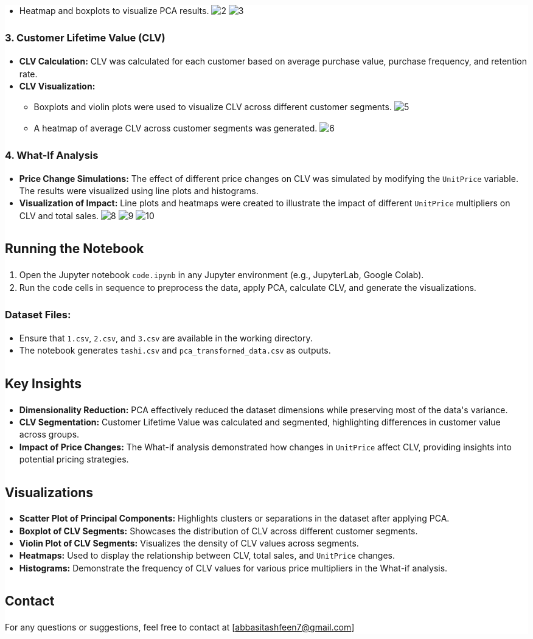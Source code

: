   - Heatmap and boxplots to visualize PCA results.
    <img width="1100" alt="2" src="https://github.com/user-attachments/assets/e7756edf-af5d-49d8-85ff-5932ce6c86c8">
    <img width="1100" alt="3" src="https://github.com/user-attachments/assets/a6d3c33c-536b-4a1f-81fb-e1711a3d560b">

### 3. Customer Lifetime Value (CLV)
- **CLV Calculation:** CLV was calculated for each customer based on average purchase value, purchase frequency, and retention rate.
- **CLV Visualization:** 
  - Boxplots and violin plots were used to visualize CLV across different customer segments.
    <img width="1100" alt="5" src="https://github.com/user-attachments/assets/b3cb5426-c3f0-4f88-902b-d7119fde153f">

  - A heatmap of average CLV across customer segments was generated.
    <img width="1100" alt="6" src="https://github.com/user-attachments/assets/b316849a-93ae-480f-a9dd-1163b5101cc6">
### 4. What-If Analysis
- **Price Change Simulations:** The effect of different price changes on CLV was simulated by modifying the `UnitPrice` variable. The results were visualized using line plots and histograms.
- **Visualization of Impact:** Line plots and heatmaps were created to illustrate the impact of different `UnitPrice` multipliers on CLV and total sales.
    <img width="1100" alt="8" src="https://github.com/user-attachments/assets/2e18dec6-3889-4d51-bedc-1bc9ad3ea209">
    <img width="1100" alt="9" src="https://github.com/user-attachments/assets/6461a42e-36b8-481c-bcbd-3c7990aa5c0f">
    <img width="1100" alt="10" src="https://github.com/user-attachments/assets/f8ff3bbd-5c92-447f-a474-8f3f2a169ad0">

## Running the Notebook

1. Open the Jupyter notebook `code.ipynb` in any Jupyter environment (e.g., JupyterLab, Google Colab).
2. Run the code cells in sequence to preprocess the data, apply PCA, calculate CLV, and generate the visualizations.

### Dataset Files:

- Ensure that `1.csv`, `2.csv`, and `3.csv` are available in the working directory.
- The notebook generates `tashi.csv` and `pca_transformed_data.csv` as outputs.

## Key Insights

- **Dimensionality Reduction:** PCA effectively reduced the dataset dimensions while preserving most of the data's variance.
- **CLV Segmentation:** Customer Lifetime Value was calculated and segmented, highlighting differences in customer value across groups.
- **Impact of Price Changes:** The What-if analysis demonstrated how changes in `UnitPrice` affect CLV, providing insights into potential pricing strategies.

## Visualizations

- **Scatter Plot of Principal Components:** Highlights clusters or separations in the dataset after applying PCA.
- **Boxplot of CLV Segments:** Showcases the distribution of CLV across different customer segments.
- **Violin Plot of CLV Segments:** Visualizes the density of CLV values across segments.
- **Heatmaps:** Used to display the relationship between CLV, total sales, and `UnitPrice` changes.
- **Histograms:** Demonstrate the frequency of CLV values for various price multipliers in the What-if analysis.

## Contact

For any questions or suggestions, feel free to contact at [abbasitashfeen7@gmail.com]
